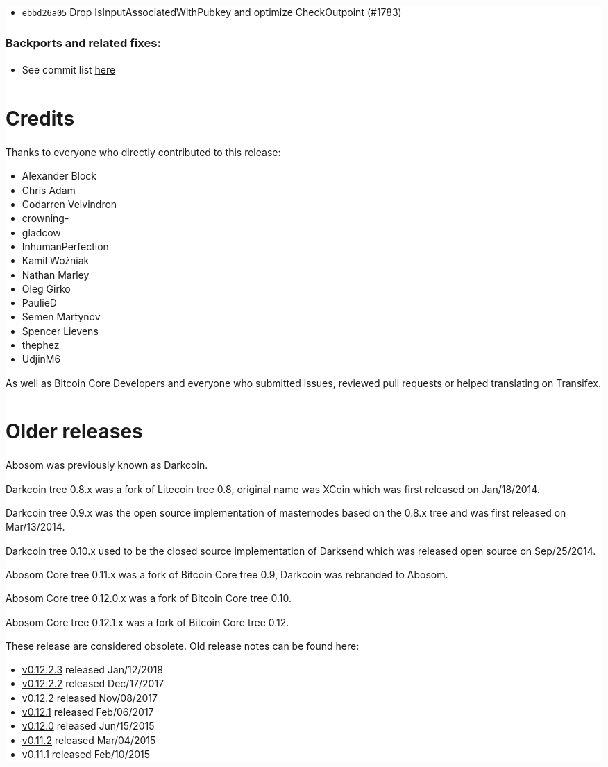 - [`ebbd26a05`](https://github.com/abosompay/abosom/commit/ebbd26a05) Drop IsInputAssociatedWithPubkey and optimize CheckOutpoint (#1783)

### Backports and related fixes:
- See commit list [here](https://github.com/abosompay/abosom/blob/master/doc/release-notes/abosom/release-notes-0.12.3-backports.md)


Credits
=======

Thanks to everyone who directly contributed to this release:

- Alexander Block
- Chris Adam
- Codarren Velvindron
- crowning-
- gladcow
- InhumanPerfection
- Kamil Woźniak
- Nathan Marley
- Oleg Girko
- PaulieD
- Semen Martynov
- Spencer Lievens
- thephez
- UdjinM6

As well as Bitcoin Core Developers and everyone who submitted issues,
reviewed pull requests or helped translating on
[Transifex](https://www.transifex.com/projects/p/abosom/).


Older releases
==============

Abosom was previously known as Darkcoin.

Darkcoin tree 0.8.x was a fork of Litecoin tree 0.8, original name was XCoin
which was first released on Jan/18/2014.

Darkcoin tree 0.9.x was the open source implementation of masternodes based on
the 0.8.x tree and was first released on Mar/13/2014.

Darkcoin tree 0.10.x used to be the closed source implementation of Darksend
which was released open source on Sep/25/2014.

Abosom Core tree 0.11.x was a fork of Bitcoin Core tree 0.9,
Darkcoin was rebranded to Abosom.

Abosom Core tree 0.12.0.x was a fork of Bitcoin Core tree 0.10.

Abosom Core tree 0.12.1.x was a fork of Bitcoin Core tree 0.12.

These release are considered obsolete. Old release notes can be found here:

- [v0.12.2.3](https://github.com/abosompay/abosom/blob/master/doc/release-notes/abosom/release-notes-0.12.2.3.md) released Jan/12/2018
- [v0.12.2.2](https://github.com/abosompay/abosom/blob/master/doc/release-notes/abosom/release-notes-0.12.2.2.md) released Dec/17/2017
- [v0.12.2](https://github.com/abosompay/abosom/blob/master/doc/release-notes/abosom/release-notes-0.12.2.md) released Nov/08/2017
- [v0.12.1](https://github.com/abosompay/abosom/blob/master/doc/release-notes/abosom/release-notes-0.12.1.md) released Feb/06/2017
- [v0.12.0](https://github.com/abosompay/abosom/blob/master/doc/release-notes/abosom/release-notes-0.12.0.md) released Jun/15/2015
- [v0.11.2](https://github.com/abosompay/abosom/blob/master/doc/release-notes/abosom/release-notes-0.11.2.md) released Mar/04/2015
- [v0.11.1](https://github.com/abosompay/abosom/blob/master/doc/release-notes/abosom/release-notes-0.11.1.md) released Feb/10/2015